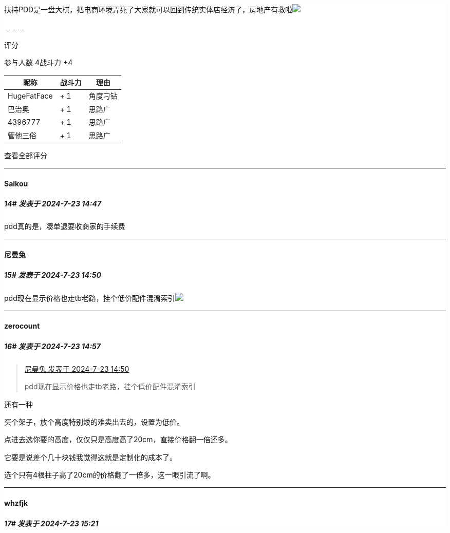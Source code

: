 扶持PDD是一盘大棋，把电商环境弄死了大家就可以回到传统实体店经济了，房地产有救啦<img src="https://static.saraba1st.com/image/smiley/face2017/037.png" referrerpolicy="no-referrer">

﹍﹍﹍

评分

 参与人数 4战斗力 +4

|昵称|战斗力|理由|
|----|---|---|
| HugeFatFace| + 1|角度刁钻|
| 巴治奥| + 1|思路广|
| 4396777| + 1|思路广|
| 管他三俗| + 1|思路广|

查看全部评分

*****

####  Saikou  
##### 14#       发表于 2024-7-23 14:47

pdd真的是，凑单退要收商家的手续费

*****

####  尼曼兔  
##### 15#       发表于 2024-7-23 14:50

pdd现在显示价格也走tb老路，挂个低价配件混淆索引<img src="https://static.saraba1st.com/image/smiley/face2017/016.png" referrerpolicy="no-referrer">

*****

####  zerocount  
##### 16#       发表于 2024-7-23 14:57

<blockquote><a href="httphttps://bbs.saraba1st.com/2b/forum.php?mod=redirect&amp;goto=findpost&amp;pid=65674170&amp;ptid=2192456" target="_blank">尼曼兔 发表于 2024-7-23 14:50</a>

pdd现在显示价格也走tb老路，挂个低价配件混淆索引</blockquote>
还有一种

买个架子，放个高度特别矮的难卖出去的，设置为低价。

点进去选你要的高度，仅仅只是高度高了20cm，直接价格翻一倍还多。

它要是说差个几十块钱我觉得这就是定制化的成本了。

选个只有4根柱子高了20cm的价格翻了一倍多，这一眼引流了啊。

*****

####  whzfjk  
##### 17#       发表于 2024-7-23 15:21
